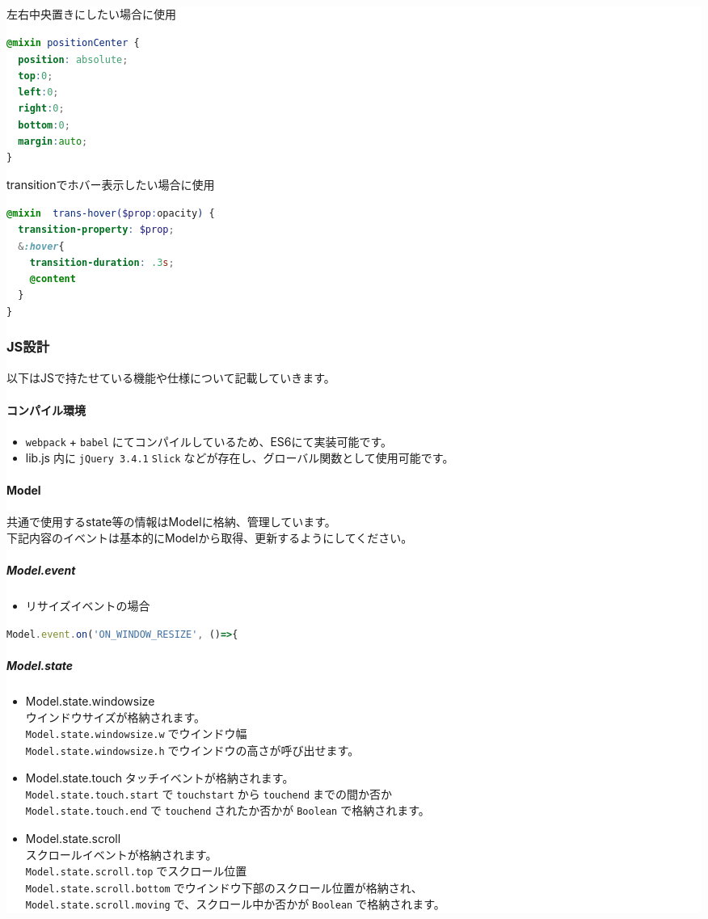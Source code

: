 
左右中央置きにしたい場合に使用
```scss
@mixin positionCenter {
  position: absolute;
  top:0;
  left:0;
  right:0;
  bottom:0;
  margin:auto;
}
```

transitionでホバー表示したい場合に使用
```scss
@mixin  trans-hover($prop:opacity) {
  transition-property: $prop;
  &:hover{
    transition-duration: .3s;
    @content
  }
}
```

### JS設計
以下はJSで持たせている機能や仕様について記載していきます。

#### コンパイル環境

- `webpack` + `babel` にてコンパイルしているため、ES6にて実装可能です。
- lib.js 内に `jQuery 3.4.1` `Slick` などが存在し、グローバル関数として使用可能です。

#### Model
共通で使用するstate等の情報はModelに格納、管理しています。  
下記内容のイベントは基本的にModelから取得、更新するようにしてください。

##### Model.event
- リサイズイベントの場合

```js
Model.event.on('ON_WINDOW_RESIZE', ()=>{
```
##### Model.state

- Model.state.windowsize  
ウインドウサイズが格納されます。  
`Model.state.windowsize.w` でウインドウ幅  
`Model.state.windowsize.h` でウインドウの高さが呼び出せます。

- Model.state.touch
タッチイベントが格納されます。  
`Model.state.touch.start` で `touchstart` から `touchend` までの間か否か  
`Model.state.touch.end` で `touchend` されたか否かが `Boolean` で格納されます。  

- Model.state.scroll  
スクロールイベントが格納されます。  
`Model.state.scroll.top` でスクロール位置  
`Model.state.scroll.bottom` でウインドウ下部のスクロール位置が格納され、  
`Model.state.scroll.moving` で、スクロール中か否かが `Boolean` で格納されます。
